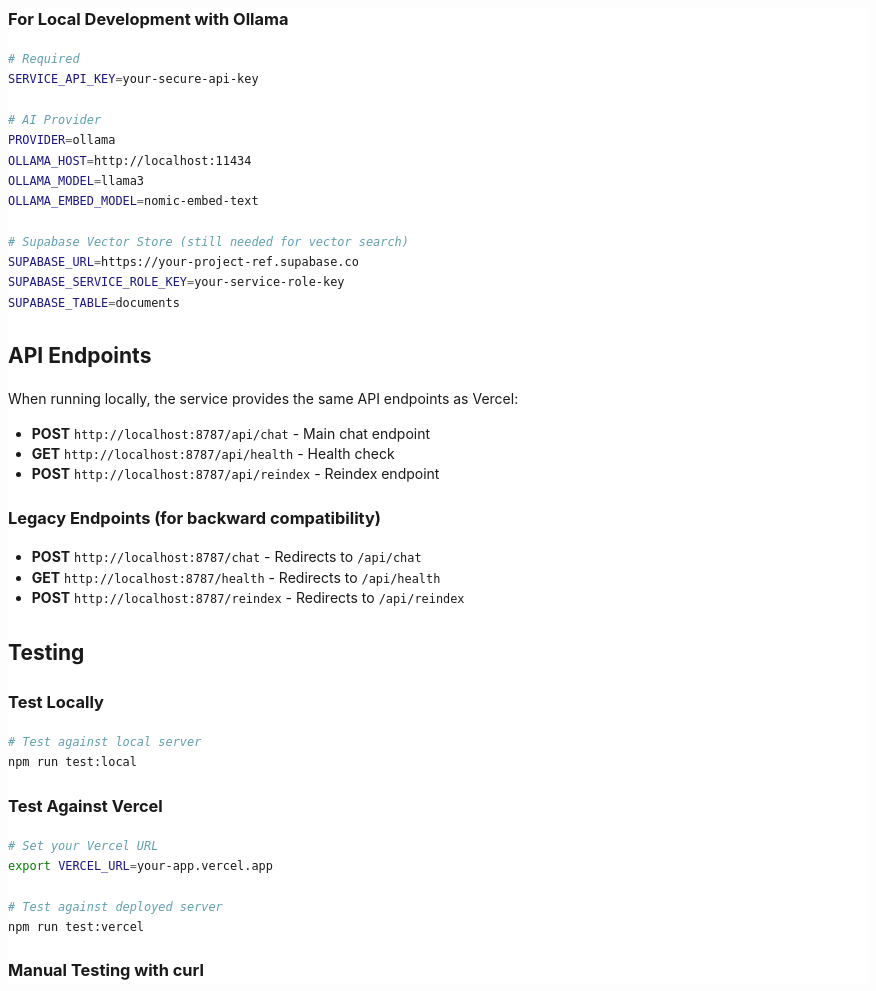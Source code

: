 ### For Local Development with Ollama

```bash
# Required
SERVICE_API_KEY=your-secure-api-key

# AI Provider
PROVIDER=ollama
OLLAMA_HOST=http://localhost:11434
OLLAMA_MODEL=llama3
OLLAMA_EMBED_MODEL=nomic-embed-text

# Supabase Vector Store (still needed for vector search)
SUPABASE_URL=https://your-project-ref.supabase.co
SUPABASE_SERVICE_ROLE_KEY=your-service-role-key
SUPABASE_TABLE=documents
```

## API Endpoints

When running locally, the service provides the same API endpoints as Vercel:

- **POST** `http://localhost:8787/api/chat` - Main chat endpoint
- **GET** `http://localhost:8787/api/health` - Health check
- **POST** `http://localhost:8787/api/reindex` - Reindex endpoint

### Legacy Endpoints (for backward compatibility)

- **POST** `http://localhost:8787/chat` - Redirects to `/api/chat`
- **GET** `http://localhost:8787/health` - Redirects to `/api/health`
- **POST** `http://localhost:8787/reindex` - Redirects to `/api/reindex`

## Testing

### Test Locally

```bash
# Test against local server
npm run test:local
```

### Test Against Vercel

```bash
# Set your Vercel URL
export VERCEL_URL=your-app.vercel.app

# Test against deployed server
npm run test:vercel
```

### Manual Testing with curl
